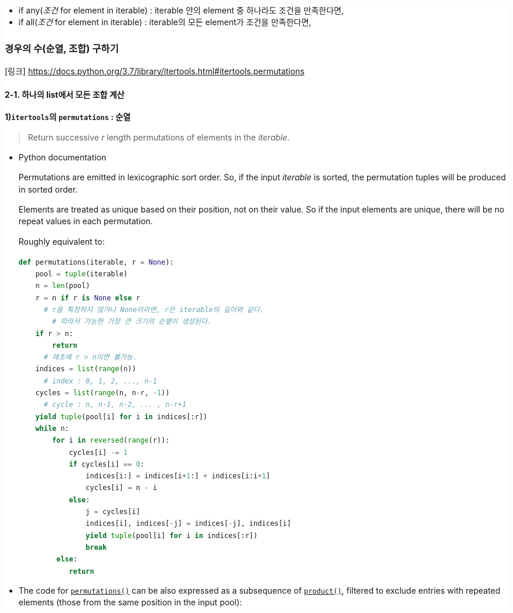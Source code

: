 * if any(*조건* for element in iterable) : iterable 안의 element 중 하나라도 조건을 만족한다면,
* if all(*조건* for element in iterable) : iterable의 모든 element가 조건을 만족한다면,

 

### 경우의 수(순열, 조합) 구하기

[링크] https://docs.python.org/3.7/library/itertools.html#itertools.permutations

#### 2-1. 하나의 list에서 모든 조합 계산

**1)`itertools`의 `permutations` : 순열**

> Return successive *r* length permutations of elements in the *iterable*.

* Python documentation

  Permutations are emitted in lexicographic sort order. So, if the input *iterable* is sorted, the permutation tuples will be produced in sorted order.

  Elements are treated as unique based on their position, not on their value. So if the input elements are unique, there will be no repeat values in each permutation.

  Roughly equivalent to:

  ``` python
  def permutations(iterable, r = None):
      pool = tuple(iterable)
      n = len(pool)
      r = n if r is None else r
      	# r을 특정하지 않거나 None이라면, r은 iterable의 길이와 같다.
          # 따라서 가능한 가장 큰 크기의 순열이 생성된다.
      if r > n:
          return
      	# 애초에 r > n이면 불가능.
      indices = list(range(n))
      	# index : 0, 1, 2, ..., n-1
      cycles = list(range(n, n-r, -1))
      	# cycle : n, n-1, n-2, ... , n-r+1
      yield tuple(pool[i] for i in indices[:r])
      while n:
          for i in reversed(range(r)):
              cycles[i] -= 1
              if cycles[i] == 0:
                  indices[i:] = indices[i+1:] + indices[i:i+1]
                  cycles[i] = n - i
              else:
                  j = cycles[i]
                  indices[i], indices[-j] = indices[-j], indices[i]
                  yield tuple(pool[i] for i in indices[:r])
                  break
           else:
              return
  ```

* The code for [`permutations()`](https://docs.python.org/3.7/library/itertools.html#itertools.permutations) can be also expressed as a subsequence of [`product()`](https://docs.python.org/3.7/library/itertools.html#itertools.product), filtered to exclude entries with repeated elements (those from the same position in the input pool):
